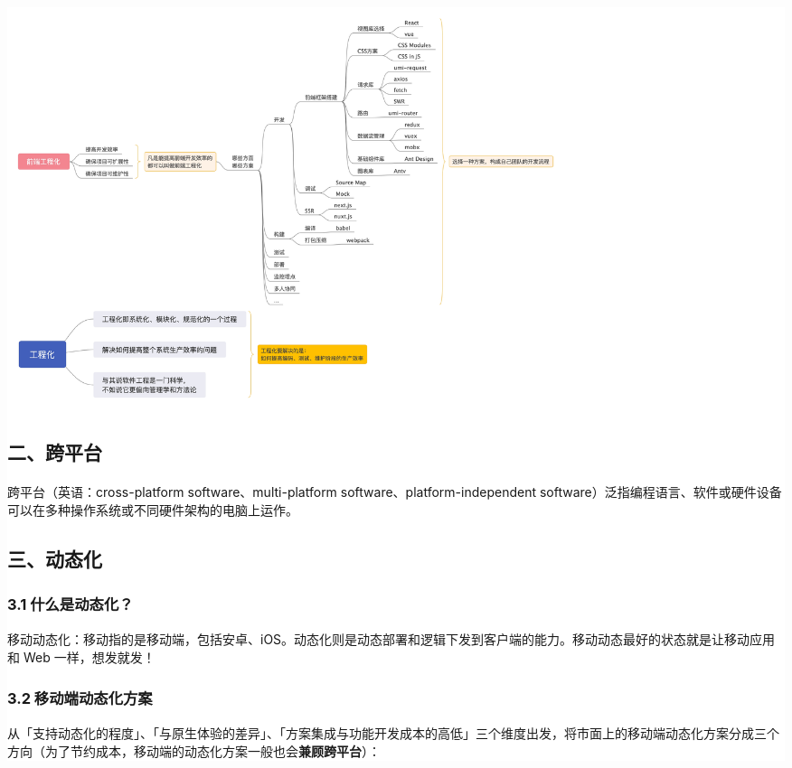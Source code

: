 <img src="/images/Engineering/web-engineering.jpg" style="zoom:60%">

## 二、跨平台

跨平台（英语：cross-platform software、multi-platform software、platform-independent software）泛指编程语言、软件或硬件设备可以在多种操作系统或不同硬件架构的电脑上运作。

## 三、动态化

### 3.1 什么是动态化？

移动动态化：移动指的是移动端，包括安卓、iOS。动态化则是动态部署和逻辑下发到客户端的能力。移动动态最好的状态就是让移动应用和 Web 一样，想发就发！

### 3.2 移动端动态化方案

从「支持动态化的程度」、「与原生体验的差异」、「方案集成与功能开发成本的高低」三个维度出发，将市面上的移动端动态化方案分成三个方向（为了节约成本，移动端的动态化方案一般也会**兼顾跨平台**）：
